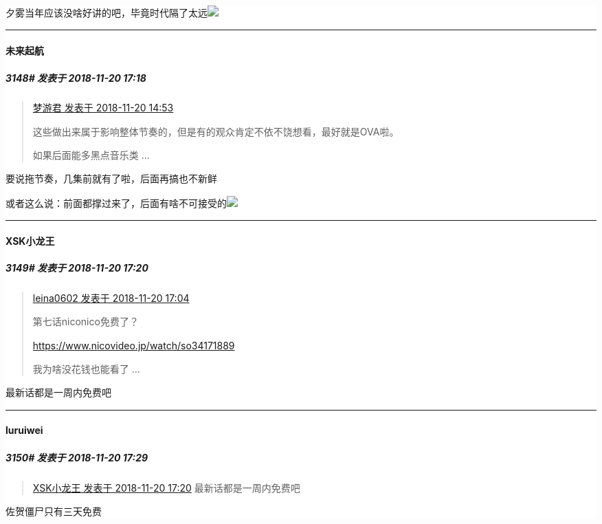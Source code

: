 


夕雾当年应该没啥好讲的吧，毕竟时代隔了太远<img src="https://static.saraba1st.com/image/smiley/face2017/001.png" referrerpolicy="no-referrer">







*****

####  未来起航  
##### 3148#       发表于 2018-11-20 17:18



<blockquote><a href="httphttps://bbs.saraba1st.com/2b/forum.php?mod=redirect&amp;goto=findpost&amp;pid=41659928&amp;ptid=1772503" target="_blank">梦游君 发表于 2018-11-20 14:53</a>

这些做出来属于影响整体节奏的，但是有的观众肯定不依不饶想看，最好就是OVA啦。

如果后面能多黑点音乐类 ...</blockquote>
要说拖节奏，几集前就有了啦，后面再搞也不新鲜

或者这么说：前面都撑过来了，后面有啥不可接受的<img src="https://static.saraba1st.com/image/smiley/face2017/037.png" referrerpolicy="no-referrer">







*****

####  XSK小龙王  
##### 3149#       发表于 2018-11-20 17:20



<blockquote><a href="httphttps://bbs.saraba1st.com/2b/forum.php?mod=redirect&amp;goto=findpost&amp;pid=41661546&amp;ptid=1772503" target="_blank">leina0602 发表于 2018-11-20 17:04</a>

第七话niconico免费了？

https://www.nicovideo.jp/watch/so34171889

我为啥没花钱也能看了 ...</blockquote>
最新话都是一周内免费吧







*****

####  luruiwei  
##### 3150#       发表于 2018-11-20 17:29



<blockquote><a href="httphttps://bbs.saraba1st.com/2b/forum.php?mod=redirect&amp;goto=findpost&amp;pid=41661761&amp;ptid=1772503" target="_blank">XSK小龙王 发表于 2018-11-20 17:20</a>
最新话都是一周内免费吧</blockquote>
佐贺僵尸只有三天免费
